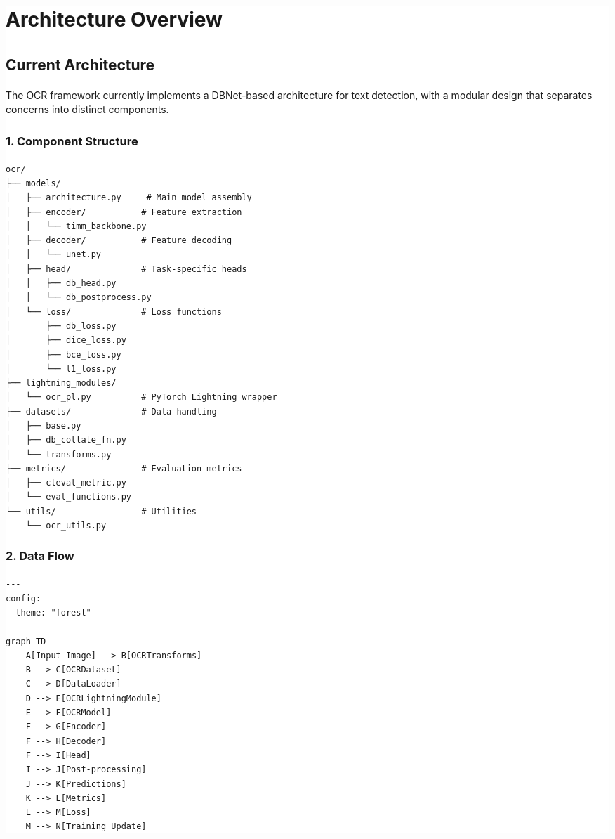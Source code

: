 # Architecture Overview

## Current Architecture

The OCR framework currently implements a DBNet-based architecture for text detection, with a modular design that separates concerns into distinct components.

### 1. Component Structure

```
ocr/
├── models/
│   ├── architecture.py     # Main model assembly
│   ├── encoder/           # Feature extraction
│   │   └── timm_backbone.py
│   ├── decoder/           # Feature decoding
│   │   └── unet.py
│   ├── head/              # Task-specific heads
│   │   ├── db_head.py
│   │   └── db_postprocess.py
│   └── loss/              # Loss functions
│       ├── db_loss.py
│       ├── dice_loss.py
│       ├── bce_loss.py
│       └── l1_loss.py
├── lightning_modules/
│   └── ocr_pl.py          # PyTorch Lightning wrapper
├── datasets/              # Data handling
│   ├── base.py
│   ├── db_collate_fn.py
│   └── transforms.py
├── metrics/               # Evaluation metrics
│   ├── cleval_metric.py
│   └── eval_functions.py
└── utils/                 # Utilities
    └── ocr_utils.py
```

### 2. Data Flow

```mermaid
---
config:
  theme: "forest"
---
graph TD
    A[Input Image] --> B[OCRTransforms]
    B --> C[OCRDataset]
    C --> D[DataLoader]
    D --> E[OCRLightningModule]
    E --> F[OCRModel]
    F --> G[Encoder]
    F --> H[Decoder]
    F --> I[Head]
    I --> J[Post-processing]
    J --> K[Predictions]
    K --> L[Metrics]
    L --> M[Loss]
    M --> N[Training Update]
```
